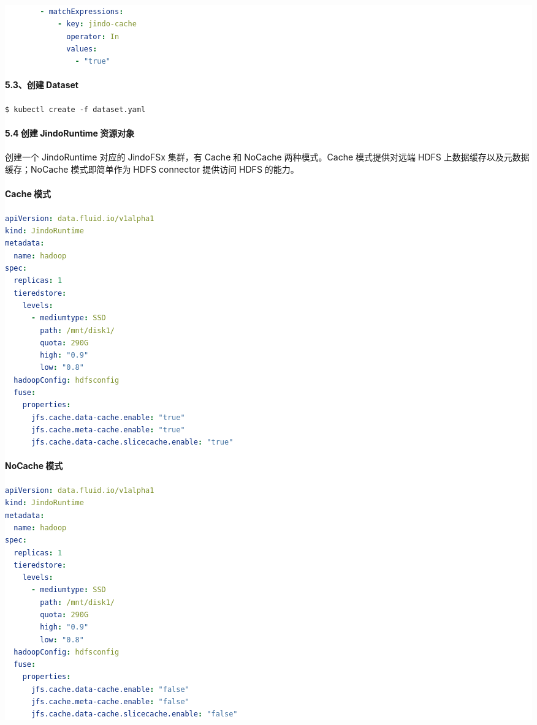 ```yaml
        - matchExpressions:
            - key: jindo-cache
              operator: In
              values:
                - "true"
```

#### 5.3、创建 Dataset

```shell
$ kubectl create -f dataset.yaml
```

#### 5.4 创建 JindoRuntime 资源对象
创建一个 JindoRuntime 对应的 JindoFSx 集群，有 Cache 和 NoCache 两种模式。Cache 模式提供对远端 HDFS 上数据缓存以及元数据缓存；NoCache 模式即简单作为 HDFS connector 提供访问 HDFS 的能力。

#### Cache 模式
```yaml
apiVersion: data.fluid.io/v1alpha1
kind: JindoRuntime
metadata:
  name: hadoop
spec:
  replicas: 1
  tieredstore:
    levels:
      - mediumtype: SSD
        path: /mnt/disk1/
        quota: 290G
        high: "0.9"
        low: "0.8"
  hadoopConfig: hdfsconfig
  fuse:
    properties:
      jfs.cache.data-cache.enable: "true"
      jfs.cache.meta-cache.enable: "true"
      jfs.cache.data-cache.slicecache.enable: "true"
```

#### NoCache 模式
```yaml
apiVersion: data.fluid.io/v1alpha1
kind: JindoRuntime
metadata:
  name: hadoop
spec:
  replicas: 1
  tieredstore:
    levels:
      - mediumtype: SSD
        path: /mnt/disk1/
        quota: 290G
        high: "0.9"
        low: "0.8"
  hadoopConfig: hdfsconfig
  fuse:
    properties:
      jfs.cache.data-cache.enable: "false"
      jfs.cache.meta-cache.enable: "false"
      jfs.cache.data-cache.slicecache.enable: "false"
```

